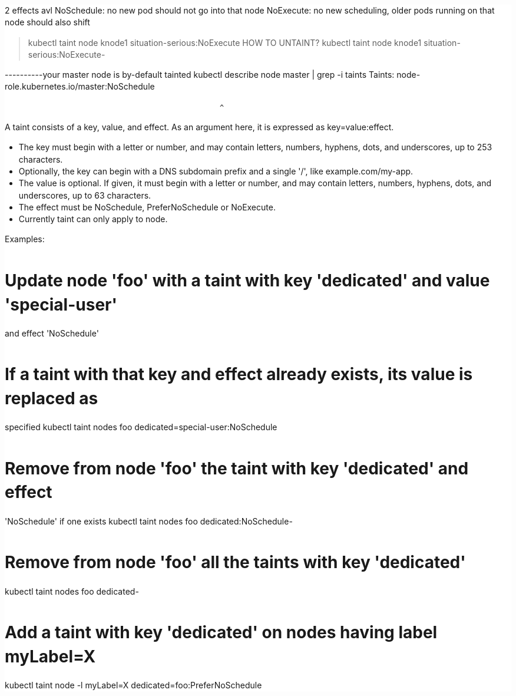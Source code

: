 2 effects avl
NoSchedule: no new pod should not go into that node
NoExecute: no new scheduling, older pods running on that node should also shift

> kubectl taint node knode1 situation-serious:NoExecute
HOW TO UNTAINT?
> kubectl taint node knode1 situation-serious:NoExecute-


----------your master node is by-default tainted
kubectl describe node master | grep -i taints
Taints:          node-role.kubernetes.io/master:NoSchedule



                                                       ^
 A taint consists of a key, value, and effect. As an argument here, it is
expressed as key=value:effect.
  *  The key must begin with a letter or number, and may contain letters,
numbers, hyphens, dots, and underscores, up to 253 characters.
  *  Optionally, the key can begin with a DNS subdomain prefix and a single '/',
like example.com/my-app.
  *  The value is optional. If given, it must begin with a letter or number, and
may contain letters, numbers, hyphens, dots, and underscores, up to 63
characters.
  *  The effect must be NoSchedule, PreferNoSchedule or NoExecute.
  *  Currently taint can only apply to node.

Examples:
  # Update node 'foo' with a taint with key 'dedicated' and value 'special-user'
and effect 'NoSchedule'
  # If a taint with that key and effect already exists, its value is replaced as
specified
  kubectl taint nodes foo dedicated=special-user:NoSchedule
  
  # Remove from node 'foo' the taint with key 'dedicated' and effect
'NoSchedule' if one exists
  kubectl taint nodes foo dedicated:NoSchedule-
  
  # Remove from node 'foo' all the taints with key 'dedicated'
  kubectl taint nodes foo dedicated-
  
  # Add a taint with key 'dedicated' on nodes having label myLabel=X
  kubectl taint node -l myLabel=X  dedicated=foo:PreferNoSchedule
  